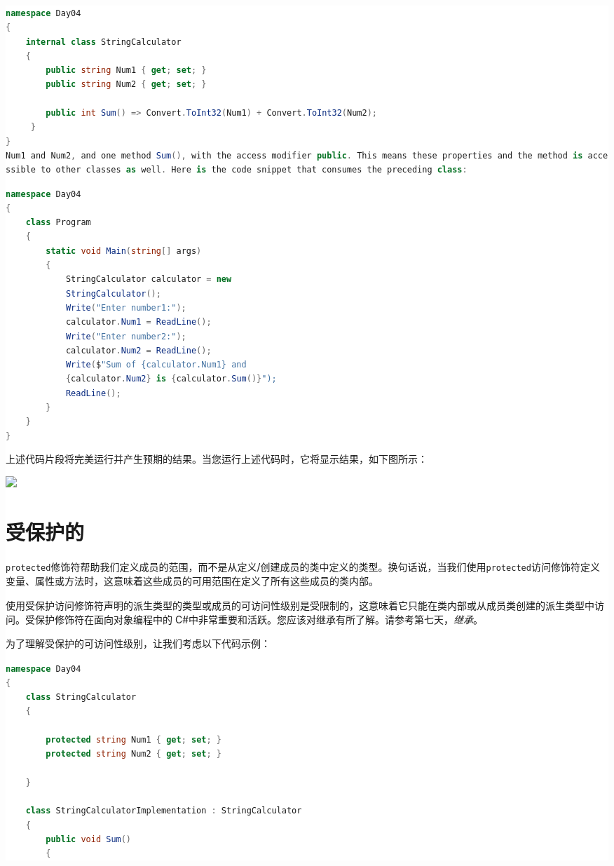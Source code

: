```cs
namespace Day04
{
    internal class StringCalculator
    {
        public string Num1 { get; set; }
        public string Num2 { get; set; }

        public int Sum() => Convert.ToInt32(Num1) + Convert.ToInt32(Num2);
     }
}
Num1 and Num2, and one method Sum(), with the access modifier public. This means these properties and the method is accessible to other classes as well. Here is the code snippet that consumes the preceding class:
```

```cs
namespace Day04
{
    class Program
    {
        static void Main(string[] args)
        {
            StringCalculator calculator = new
            StringCalculator();
            Write("Enter number1:");
            calculator.Num1 = ReadLine();
            Write("Enter number2:");
            calculator.Num2 = ReadLine();
            Write($"Sum of {calculator.Num1} and
            {calculator.Num2} is {calculator.Sum()}");
            ReadLine();
        }
    }
}
```

上述代码片段将完美运行并产生预期的结果。当您运行上述代码时，它将显示结果，如下图所示：

![](https://github.com/OpenDocCN/freelearn-csharp-zh/raw/master/docs/lrn-cs-7d/img/00052.jpeg)

# 受保护的

`protected`修饰符帮助我们定义成员的范围，而不是从定义/创建成员的类中定义的类型。换句话说，当我们使用`protected`访问修饰符定义变量、属性或方法时，这意味着这些成员的可用范围在定义了所有这些成员的类内部。

使用受保护访问修饰符声明的派生类型的类型或成员的可访问性级别是受限制的，这意味着它只能在类内部或从成员类创建的派生类型中访问。受保护修饰符在面向对象编程中的 C#中非常重要和活跃。您应该对继承有所了解。请参考第七天，*继承*。

为了理解受保护的可访问性级别，让我们考虑以下代码示例：

```cs
namespace Day04
{
    class StringCalculator
    {

        protected string Num1 { get; set; }
        protected string Num2 { get; set; }

    }

    class StringCalculatorImplementation : StringCalculator
    {
        public void Sum()
        {
```